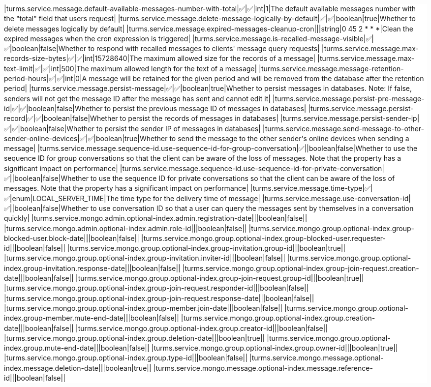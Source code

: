 |turms.service.message.default-available-messages-number-with-total|✅|✅|int|1|The default available messages number with the "total" field that users request|
|turms.service.message.delete-message-logically-by-default|✅|✅|boolean|true|Whether to delete messages logically by default|
|turms.service.message.expired-messages-cleanup-cron|||string|0 45 2 * * *|Clean the expired messages when the cron expression is triggered|
|turms.service.message.is-recalled-message-visible|✅|✅|boolean|false|Whether to respond with recalled messages to clients' message query requests|
|turms.service.message.max-records-size-bytes|✅|✅|int|15728640|The maximum allowed size for the records of a message|
|turms.service.message.max-text-limit|✅|✅|int|500|The maximum allowed length for the text of a message|
|turms.service.message.message-retention-period-hours|✅|✅|int|0|A message will be retained for the given period and will be removed from the database after the retention period|
|turms.service.message.persist-message|✅|✅|boolean|true|Whether to persist messages in databases. Note: If false, senders will not get the message ID after the message has sent and cannot edit it|
|turms.service.message.persist-pre-message-id|✅|✅|boolean|false|Whether to persist the previous message ID of messages in databases|
|turms.service.message.persist-record|✅|✅|boolean|false|Whether to persist the records of messages in databases|
|turms.service.message.persist-sender-ip|✅|✅|boolean|false|Whether to persist the sender IP of messages in databases|
|turms.service.message.send-message-to-other-sender-online-devices|✅|✅|boolean|true|Whether to send the message to the other sender's online devices when sending a message|
|turms.service.message.sequence-id.use-sequence-id-for-group-conversation|✅||boolean|false|Whether to use the sequence ID for group conversations so that the client can be aware of the loss of messages. Note that the property has a significant impact on performance|
|turms.service.message.sequence-id.use-sequence-id-for-private-conversation|✅||boolean|false|Whether to use the sequence ID for private conversations so that the client can be aware of the loss of messages. Note that the property has a significant impact on performance|
|turms.service.message.time-type|✅|✅|enum|LOCAL_SERVER_TIME|The time type for the delivery time of message|
|turms.service.message.use-conversation-id|✅||boolean|false|Whether to use conversation ID so that a user can query the messages sent by themselves in a conversation quickly|
|turms.service.mongo.admin.optional-index.admin.registration-date|||boolean|false||
|turms.service.mongo.admin.optional-index.admin.role-id|||boolean|false||
|turms.service.mongo.group.optional-index.group-blocked-user.block-date|||boolean|false||
|turms.service.mongo.group.optional-index.group-blocked-user.requester-id|||boolean|false||
|turms.service.mongo.group.optional-index.group-invitation.group-id|||boolean|true||
|turms.service.mongo.group.optional-index.group-invitation.inviter-id|||boolean|false||
|turms.service.mongo.group.optional-index.group-invitation.response-date|||boolean|false||
|turms.service.mongo.group.optional-index.group-join-request.creation-date|||boolean|false||
|turms.service.mongo.group.optional-index.group-join-request.group-id|||boolean|true||
|turms.service.mongo.group.optional-index.group-join-request.responder-id|||boolean|false||
|turms.service.mongo.group.optional-index.group-join-request.response-date|||boolean|false||
|turms.service.mongo.group.optional-index.group-member.join-date|||boolean|false||
|turms.service.mongo.group.optional-index.group-member.mute-end-date|||boolean|false||
|turms.service.mongo.group.optional-index.group.creation-date|||boolean|false||
|turms.service.mongo.group.optional-index.group.creator-id|||boolean|false||
|turms.service.mongo.group.optional-index.group.deletion-date|||boolean|true||
|turms.service.mongo.group.optional-index.group.mute-end-date|||boolean|false||
|turms.service.mongo.group.optional-index.group.owner-id|||boolean|true||
|turms.service.mongo.group.optional-index.group.type-id|||boolean|false||
|turms.service.mongo.message.optional-index.message.deletion-date|||boolean|true||
|turms.service.mongo.message.optional-index.message.reference-id|||boolean|false||